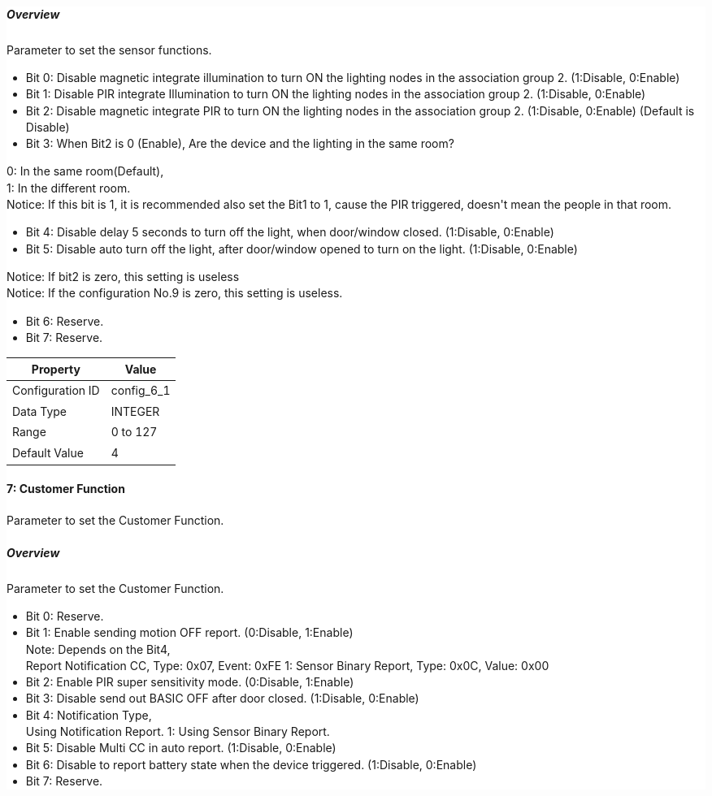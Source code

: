 
##### Overview 

Parameter to set the sensor functions.

 *  Bit 0: Disable magnetic integrate illumination to turn ON the lighting nodes in the association group 2. (1:Disable, 0:Enable)
 *  Bit 1: Disable PIR integrate Illumination to turn ON the lighting nodes in the association group 2. (1:Disable, 0:Enable)
 *  Bit 2: Disable magnetic integrate PIR to turn ON the lighting nodes in the association group 2. (1:Disable, 0:Enable) (Default is Disable)
 *  Bit 3: When Bit2 is 0 (Enable), Are the device and the lighting in the same room?

0: In the same room(Default),  
1: In the different room.  
Notice: If this bit is 1, it is recommended also set the Bit1 to 1, cause the PIR triggered, doesn't mean the people in that room.

 *  Bit 4: Disable delay 5 seconds to turn off the light, when door/window closed. (1:Disable, 0:Enable)
 *  Bit 5: Disable auto turn off the light, after door/window opened to turn on the light. (1:Disable, 0:Enable)

Notice: If bit2 is zero, this setting is useless  
Notice: If the configuration No.9 is zero, this setting is useless.

 *  Bit 6: Reserve.
 *  Bit 7: Reserve.


| Property         | Value    |
|------------------|----------|
| Configuration ID | config_6_1 |
| Data Type        | INTEGER |
| Range | 0 to 127 |
| Default Value | 4 |


#### 7: Customer Function

Parameter to set the Customer Function.  


##### Overview 

Parameter to set the Customer Function.

 *  Bit 0: Reserve.
 *  Bit 1: Enable sending motion OFF report. (0:Disable, 1:Enable)  
    Note: Depends on the Bit4,  
    Report Notification CC, Type: 0x07, Event: 0xFE 1: Sensor Binary Report, Type: 0x0C, Value: 0x00
 *  Bit 2: Enable PIR super sensitivity mode. (0:Disable, 1:Enable)
 *  Bit 3: Disable send out BASIC OFF after door closed. (1:Disable, 0:Enable)
 *  Bit 4: Notification Type,  
    Using Notification Report. 1: Using Sensor Binary Report.
 *  Bit 5: Disable Multi CC in auto report. (1:Disable, 0:Enable)
 *  Bit 6: Disable to report battery state when the device triggered. (1:Disable, 0:Enable)
 *  Bit 7: Reserve.
